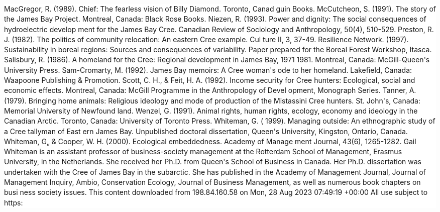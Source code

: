  MacGregor, R. (1989). Chief: The fearless vision of Billy Diamond. Toronto, Canad guin Books.
 McCutcheon, S. (1991). The story of the James Bay Project. Montreal, Canada: Black Rose
 Books.
 Niezen, R. (1993). Power and dignity: The social consequences of hydroelectric develop
 ment for the James Bay Cree. Canadian Review of Sociology and Anthropology, 50(4),
 510-529.
 Preston, R. J. (1982). The politics of community relocation: An eastern Cree example. Cul
 ture II, 3, 37-49.
 Resilience Network. (1997). Sustainability in boreal regions: Sources and consequences of
 variability. Paper prepared for the Boreal Forest Workshop, Itasca.
 Salisbury, R. (1986). A homeland for the Cree: Regional development in James Bay, 1971
 1981. Montreal, Canada: McGill-Queen's University Press.
 Sam-Cromarty, M. (1992). James Bay memoirs: A Cree woman's ode to her homeland.
 Lakefield, Canada: Waapoone Publishing & Promotion.
 Scott, C. H., & Feit, H. A. (1992). Income security for Cree hunters: Ecological, social and
 economic effects. Montreal, Canada: McGill Programme in the Anthropology of Devel
 opment, Monograph Series.
 Tanner, A. (1979). Bringing home animals: Religious ideology and mode of production of
 the Mistassini Cree hunters. St. John's, Canada: Memorial University of Newfound
 land.
 Wenzel, G. (1991). Animal rights, human rights, ecology, economy and ideology in the
 Canadian Arctic. Toronto, Canada: University of Toronto Press.
 Whiteman, G. ( 1999). Managing outside: An ethnographic study of a Cree tallyman of East
 ern James Bay. Unpublished doctoral dissertation, Queen's University, Kingston,
 Ontario, Canada.
 Whiteman, G„ & Cooper, W. H. (2000). Ecological embeddedness. Academy of Manage
 ment Journal, 43(6), 1265-1282.
 Gail Whiteman is an assistant professor of business-society management at the Rotterdam School of
 Management, Erasmus University, in the Netherlands. She received her Ph.D. from Queen's School of
 Business in Canada. Her Ph.D. dissertation was undertaken with the Cree of James Bay in the subarctic.
 She has published in the Academy of Management Journal, Journal of Management Inquiry, Ambio,
 Conservation Ecology, Journal of Business Management, as well as numerous book chapters on busi
 ness society issues.
This content downloaded from
198.84.160.58 on Mon, 28 Aug 2023 07:49:19 +00:00
All use subject to https:
